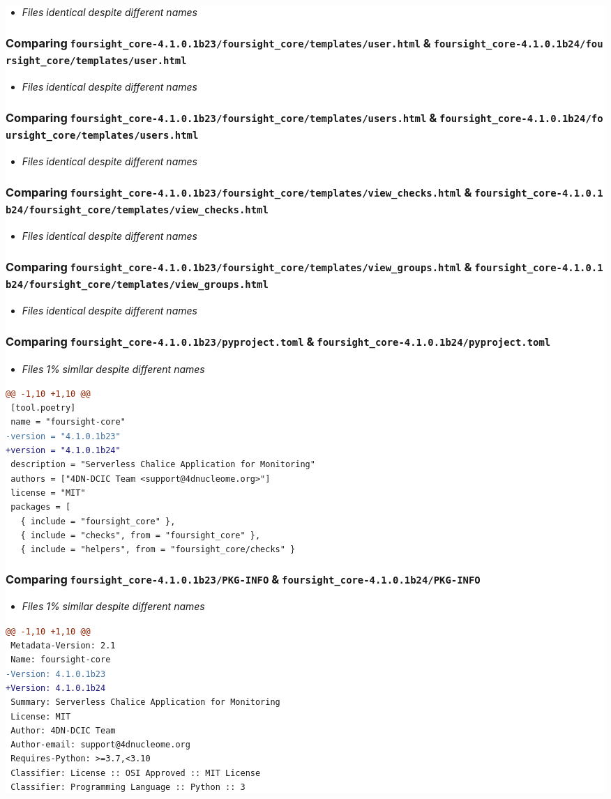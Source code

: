  * *Files identical despite different names*

### Comparing `foursight_core-4.1.0.1b23/foursight_core/templates/user.html` & `foursight_core-4.1.0.1b24/foursight_core/templates/user.html`

 * *Files identical despite different names*

### Comparing `foursight_core-4.1.0.1b23/foursight_core/templates/users.html` & `foursight_core-4.1.0.1b24/foursight_core/templates/users.html`

 * *Files identical despite different names*

### Comparing `foursight_core-4.1.0.1b23/foursight_core/templates/view_checks.html` & `foursight_core-4.1.0.1b24/foursight_core/templates/view_checks.html`

 * *Files identical despite different names*

### Comparing `foursight_core-4.1.0.1b23/foursight_core/templates/view_groups.html` & `foursight_core-4.1.0.1b24/foursight_core/templates/view_groups.html`

 * *Files identical despite different names*

### Comparing `foursight_core-4.1.0.1b23/pyproject.toml` & `foursight_core-4.1.0.1b24/pyproject.toml`

 * *Files 1% similar despite different names*

```diff
@@ -1,10 +1,10 @@
 [tool.poetry]
 name = "foursight-core"
-version = "4.1.0.1b23"
+version = "4.1.0.1b24"
 description = "Serverless Chalice Application for Monitoring"
 authors = ["4DN-DCIC Team <support@4dnucleome.org>"]
 license = "MIT"
 packages = [
   { include = "foursight_core" },
   { include = "checks", from = "foursight_core" },
   { include = "helpers", from = "foursight_core/checks" }
```

### Comparing `foursight_core-4.1.0.1b23/PKG-INFO` & `foursight_core-4.1.0.1b24/PKG-INFO`

 * *Files 1% similar despite different names*

```diff
@@ -1,10 +1,10 @@
 Metadata-Version: 2.1
 Name: foursight-core
-Version: 4.1.0.1b23
+Version: 4.1.0.1b24
 Summary: Serverless Chalice Application for Monitoring
 License: MIT
 Author: 4DN-DCIC Team
 Author-email: support@4dnucleome.org
 Requires-Python: >=3.7,<3.10
 Classifier: License :: OSI Approved :: MIT License
 Classifier: Programming Language :: Python :: 3
```

